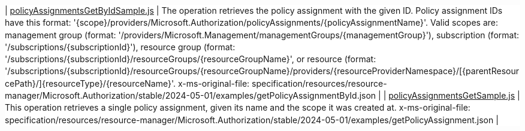 | [policyAssignmentsGetByIdSample.js][policyassignmentsgetbyidsample]                                                                     | The operation retrieves the policy assignment with the given ID. Policy assignment IDs have this format: '{scope}/providers/Microsoft.Authorization/policyAssignments/{policyAssignmentName}'. Valid scopes are: management group (format: '/providers/Microsoft.Management/managementGroups/{managementGroup}'), subscription (format: '/subscriptions/{subscriptionId}'), resource group (format: '/subscriptions/{subscriptionId}/resourceGroups/{resourceGroupName}', or resource (format: '/subscriptions/{subscriptionId}/resourceGroups/{resourceGroupName}/providers/{resourceProviderNamespace}/[{parentResourcePath}/]{resourceType}/{resourceName}'. x-ms-original-file: specification/resources/resource-manager/Microsoft.Authorization/stable/2024-05-01/examples/getPolicyAssignmentById.json                                                                                                                                                                                                                                                                                                                                                                                                                                                                                                                                                                                                                                                                                                                                                                                                                                                                                                                                                                                                                                                                                                                                                                                                                                                                                                                                                                                                                                                                              |
| [policyAssignmentsGetSample.js][policyassignmentsgetsample]                                                                             | This operation retrieves a single policy assignment, given its name and the scope it was created at. x-ms-original-file: specification/resources/resource-manager/Microsoft.Authorization/stable/2024-05-01/examples/getPolicyAssignment.json                                                                                                                                                                                                                                                                                                                                                                                                                                                                                                                                                                                                                                                                                                                                                                                                                                                                                                                                                                                                                                                                                                                                                                                                                                                                                                                                                                                                                                                                                                                                                                                                                                                                                                                                                                                                                                                                                                                                                                                                                                             |

[policyassignmentscreatebyidsample]: https://github.com/Azure/azure-sdk-for-js/blob/main/sdk/policy/arm-policy/samples/v6/javascript/policyAssignmentsCreateByIdSample.js
[policyassignmentscreatesample]: https://github.com/Azure/azure-sdk-for-js/blob/main/sdk/policy/arm-policy/samples/v6/javascript/policyAssignmentsCreateSample.js
[policyassignmentsdeletebyidsample]: https://github.com/Azure/azure-sdk-for-js/blob/main/sdk/policy/arm-policy/samples/v6/javascript/policyAssignmentsDeleteByIdSample.js
[policyassignmentsdeletesample]: https://github.com/Azure/azure-sdk-for-js/blob/main/sdk/policy/arm-policy/samples/v6/javascript/policyAssignmentsDeleteSample.js
[policyassignmentsgetbyidsample]: https://github.com/Azure/azure-sdk-for-js/blob/main/sdk/policy/arm-policy/samples/v6/javascript/policyAssignmentsGetByIdSample.js
[policyassignmentsgetsample]: https://github.com/Azure/azure-sdk-for-js/blob/main/sdk/policy/arm-policy/samples/v6/javascript/policyAssignmentsGetSample.js
[policyassignmentslistformanagementgroupsample]: https://github.com/Azure/azure-sdk-for-js/blob/main/sdk/policy/arm-policy/samples/v6/javascript/policyAssignmentsListForManagementGroupSample.js
[policyassignmentslistforresourcegroupsample]: https://github.com/Azure/azure-sdk-for-js/blob/main/sdk/policy/arm-policy/samples/v6/javascript/policyAssignmentsListForResourceGroupSample.js
[policyassignmentslistforresourcesample]: https://github.com/Azure/azure-sdk-for-js/blob/main/sdk/policy/arm-policy/samples/v6/javascript/policyAssignmentsListForResourceSample.js
[policyassignmentslistsample]: https://github.com/Azure/azure-sdk-for-js/blob/main/sdk/policy/arm-policy/samples/v6/javascript/policyAssignmentsListSample.js
[policyassignmentsupdatebyidsample]: https://github.com/Azure/azure-sdk-for-js/blob/main/sdk/policy/arm-policy/samples/v6/javascript/policyAssignmentsUpdateByIdSample.js
[policyassignmentsupdatesample]: https://github.com/Azure/azure-sdk-for-js/blob/main/sdk/policy/arm-policy/samples/v6/javascript/policyAssignmentsUpdateSample.js
[policydefinitionversionscreateorupdateatmanagementgroupsample]: https://github.com/Azure/azure-sdk-for-js/blob/main/sdk/policy/arm-policy/samples/v6/javascript/policyDefinitionVersionsCreateOrUpdateAtManagementGroupSample.js
[policydefinitionversionscreateorupdatesample]: https://github.com/Azure/azure-sdk-for-js/blob/main/sdk/policy/arm-policy/samples/v6/javascript/policyDefinitionVersionsCreateOrUpdateSample.js
[policydefinitionversionsdeleteatmanagementgroupsample]: https://github.com/Azure/azure-sdk-for-js/blob/main/sdk/policy/arm-policy/samples/v6/javascript/policyDefinitionVersionsDeleteAtManagementGroupSample.js
[policydefinitionversionsdeletesample]: https://github.com/Azure/azure-sdk-for-js/blob/main/sdk/policy/arm-policy/samples/v6/javascript/policyDefinitionVersionsDeleteSample.js
[policydefinitionversionsgetatmanagementgroupsample]: https://github.com/Azure/azure-sdk-for-js/blob/main/sdk/policy/arm-policy/samples/v6/javascript/policyDefinitionVersionsGetAtManagementGroupSample.js
[policydefinitionversionsgetbuiltinsample]: https://github.com/Azure/azure-sdk-for-js/blob/main/sdk/policy/arm-policy/samples/v6/javascript/policyDefinitionVersionsGetBuiltInSample.js
[policydefinitionversionsgetsample]: https://github.com/Azure/azure-sdk-for-js/blob/main/sdk/policy/arm-policy/samples/v6/javascript/policyDefinitionVersionsGetSample.js
[policydefinitionversionslistallatmanagementgroupsample]: https://github.com/Azure/azure-sdk-for-js/blob/main/sdk/policy/arm-policy/samples/v6/javascript/policyDefinitionVersionsListAllAtManagementGroupSample.js
[policydefinitionversionslistallbuiltinssample]: https://github.com/Azure/azure-sdk-for-js/blob/main/sdk/policy/arm-policy/samples/v6/javascript/policyDefinitionVersionsListAllBuiltinsSample.js
[policydefinitionversionslistallsample]: https://github.com/Azure/azure-sdk-for-js/blob/main/sdk/policy/arm-policy/samples/v6/javascript/policyDefinitionVersionsListAllSample.js
[policydefinitionversionslistbuiltinsample]: https://github.com/Azure/azure-sdk-for-js/blob/main/sdk/policy/arm-policy/samples/v6/javascript/policyDefinitionVersionsListBuiltInSample.js
[policydefinitionversionslistbymanagementgroupsample]: https://github.com/Azure/azure-sdk-for-js/blob/main/sdk/policy/arm-policy/samples/v6/javascript/policyDefinitionVersionsListByManagementGroupSample.js
[policydefinitionversionslistsample]: https://github.com/Azure/azure-sdk-for-js/blob/main/sdk/policy/arm-policy/samples/v6/javascript/policyDefinitionVersionsListSample.js
[policydefinitionscreateorupdateatmanagementgroupsample]: https://github.com/Azure/azure-sdk-for-js/blob/main/sdk/policy/arm-policy/samples/v6/javascript/policyDefinitionsCreateOrUpdateAtManagementGroupSample.js
[policydefinitionscreateorupdatesample]: https://github.com/Azure/azure-sdk-for-js/blob/main/sdk/policy/arm-policy/samples/v6/javascript/policyDefinitionsCreateOrUpdateSample.js
[policydefinitionsdeleteatmanagementgroupsample]: https://github.com/Azure/azure-sdk-for-js/blob/main/sdk/policy/arm-policy/samples/v6/javascript/policyDefinitionsDeleteAtManagementGroupSample.js
[policydefinitionsdeletesample]: https://github.com/Azure/azure-sdk-for-js/blob/main/sdk/policy/arm-policy/samples/v6/javascript/policyDefinitionsDeleteSample.js
[policydefinitionsgetatmanagementgroupsample]: https://github.com/Azure/azure-sdk-for-js/blob/main/sdk/policy/arm-policy/samples/v6/javascript/policyDefinitionsGetAtManagementGroupSample.js
[policydefinitionsgetbuiltinsample]: https://github.com/Azure/azure-sdk-for-js/blob/main/sdk/policy/arm-policy/samples/v6/javascript/policyDefinitionsGetBuiltInSample.js
[policydefinitionsgetsample]: https://github.com/Azure/azure-sdk-for-js/blob/main/sdk/policy/arm-policy/samples/v6/javascript/policyDefinitionsGetSample.js
[policydefinitionslistbuiltinsample]: https://github.com/Azure/azure-sdk-for-js/blob/main/sdk/policy/arm-policy/samples/v6/javascript/policyDefinitionsListBuiltInSample.js
[policydefinitionslistbymanagementgroupsample]: https://github.com/Azure/azure-sdk-for-js/blob/main/sdk/policy/arm-policy/samples/v6/javascript/policyDefinitionsListByManagementGroupSample.js
[policydefinitionslistsample]: https://github.com/Azure/azure-sdk-for-js/blob/main/sdk/policy/arm-policy/samples/v6/javascript/policyDefinitionsListSample.js
[policysetdefinitionversionscreateorupdateatmanagementgroupsample]: https://github.com/Azure/azure-sdk-for-js/blob/main/sdk/policy/arm-policy/samples/v6/javascript/policySetDefinitionVersionsCreateOrUpdateAtManagementGroupSample.js
[policysetdefinitionversionscreateorupdatesample]: https://github.com/Azure/azure-sdk-for-js/blob/main/sdk/policy/arm-policy/samples/v6/javascript/policySetDefinitionVersionsCreateOrUpdateSample.js
[policysetdefinitionversionsdeleteatmanagementgroupsample]: https://github.com/Azure/azure-sdk-for-js/blob/main/sdk/policy/arm-policy/samples/v6/javascript/policySetDefinitionVersionsDeleteAtManagementGroupSample.js
[policysetdefinitionversionsdeletesample]: https://github.com/Azure/azure-sdk-for-js/blob/main/sdk/policy/arm-policy/samples/v6/javascript/policySetDefinitionVersionsDeleteSample.js
[policysetdefinitionversionsgetatmanagementgroupsample]: https://github.com/Azure/azure-sdk-for-js/blob/main/sdk/policy/arm-policy/samples/v6/javascript/policySetDefinitionVersionsGetAtManagementGroupSample.js
[policysetdefinitionversionsgetbuiltinsample]: https://github.com/Azure/azure-sdk-for-js/blob/main/sdk/policy/arm-policy/samples/v6/javascript/policySetDefinitionVersionsGetBuiltInSample.js
[policysetdefinitionversionsgetsample]: https://github.com/Azure/azure-sdk-for-js/blob/main/sdk/policy/arm-policy/samples/v6/javascript/policySetDefinitionVersionsGetSample.js
[policysetdefinitionversionslistallatmanagementgroupsample]: https://github.com/Azure/azure-sdk-for-js/blob/main/sdk/policy/arm-policy/samples/v6/javascript/policySetDefinitionVersionsListAllAtManagementGroupSample.js
[policysetdefinitionversionslistallbuiltinssample]: https://github.com/Azure/azure-sdk-for-js/blob/main/sdk/policy/arm-policy/samples/v6/javascript/policySetDefinitionVersionsListAllBuiltinsSample.js
[policysetdefinitionversionslistallsample]: https://github.com/Azure/azure-sdk-for-js/blob/main/sdk/policy/arm-policy/samples/v6/javascript/policySetDefinitionVersionsListAllSample.js
[policysetdefinitionversionslistbuiltinsample]: https://github.com/Azure/azure-sdk-for-js/blob/main/sdk/policy/arm-policy/samples/v6/javascript/policySetDefinitionVersionsListBuiltInSample.js
[policysetdefinitionversionslistbymanagementgroupsample]: https://github.com/Azure/azure-sdk-for-js/blob/main/sdk/policy/arm-policy/samples/v6/javascript/policySetDefinitionVersionsListByManagementGroupSample.js
[policysetdefinitionversionslistsample]: https://github.com/Azure/azure-sdk-for-js/blob/main/sdk/policy/arm-policy/samples/v6/javascript/policySetDefinitionVersionsListSample.js
[policysetdefinitionscreateorupdateatmanagementgroupsample]: https://github.com/Azure/azure-sdk-for-js/blob/main/sdk/policy/arm-policy/samples/v6/javascript/policySetDefinitionsCreateOrUpdateAtManagementGroupSample.js
[policysetdefinitionscreateorupdatesample]: https://github.com/Azure/azure-sdk-for-js/blob/main/sdk/policy/arm-policy/samples/v6/javascript/policySetDefinitionsCreateOrUpdateSample.js
[policysetdefinitionsdeleteatmanagementgroupsample]: https://github.com/Azure/azure-sdk-for-js/blob/main/sdk/policy/arm-policy/samples/v6/javascript/policySetDefinitionsDeleteAtManagementGroupSample.js
[policysetdefinitionsdeletesample]: https://github.com/Azure/azure-sdk-for-js/blob/main/sdk/policy/arm-policy/samples/v6/javascript/policySetDefinitionsDeleteSample.js
[policysetdefinitionsgetatmanagementgroupsample]: https://github.com/Azure/azure-sdk-for-js/blob/main/sdk/policy/arm-policy/samples/v6/javascript/policySetDefinitionsGetAtManagementGroupSample.js
[policysetdefinitionsgetbuiltinsample]: https://github.com/Azure/azure-sdk-for-js/blob/main/sdk/policy/arm-policy/samples/v6/javascript/policySetDefinitionsGetBuiltInSample.js
[policysetdefinitionsgetsample]: https://github.com/Azure/azure-sdk-for-js/blob/main/sdk/policy/arm-policy/samples/v6/javascript/policySetDefinitionsGetSample.js
[policysetdefinitionslistbuiltinsample]: https://github.com/Azure/azure-sdk-for-js/blob/main/sdk/policy/arm-policy/samples/v6/javascript/policySetDefinitionsListBuiltInSample.js
[policysetdefinitionslistbymanagementgroupsample]: https://github.com/Azure/azure-sdk-for-js/blob/main/sdk/policy/arm-policy/samples/v6/javascript/policySetDefinitionsListByManagementGroupSample.js
[policysetdefinitionslistsample]: https://github.com/Azure/azure-sdk-for-js/blob/main/sdk/policy/arm-policy/samples/v6/javascript/policySetDefinitionsListSample.js
[apiref]: https://learn.microsoft.com/javascript/api/@azure/arm-policy?view=azure-node-preview
[freesub]: https://azure.microsoft.com/free/
[package]: https://github.com/Azure/azure-sdk-for-js/tree/main/sdk/policy/arm-policy/README.md
